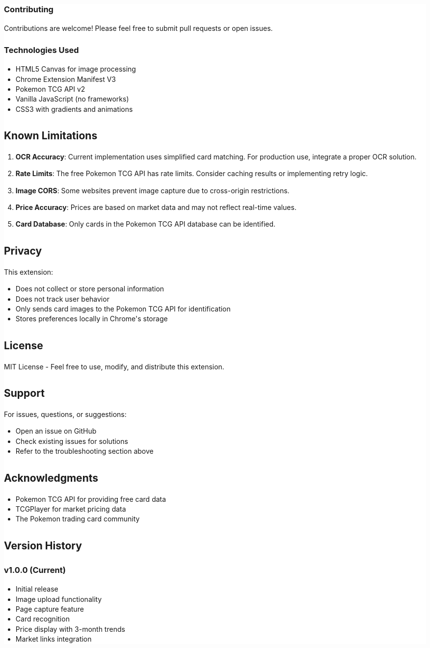 ### Contributing

Contributions are welcome! Please feel free to submit pull requests or open issues.

### Technologies Used

- HTML5 Canvas for image processing
- Chrome Extension Manifest V3
- Pokemon TCG API v2
- Vanilla JavaScript (no frameworks)
- CSS3 with gradients and animations

## Known Limitations

1. **OCR Accuracy**: Current implementation uses simplified card matching. For production use, integrate a proper OCR solution.

2. **Rate Limits**: The free Pokemon TCG API has rate limits. Consider caching results or implementing retry logic.

3. **Image CORS**: Some websites prevent image capture due to cross-origin restrictions.

4. **Price Accuracy**: Prices are based on market data and may not reflect real-time values.

5. **Card Database**: Only cards in the Pokemon TCG API database can be identified.

## Privacy

This extension:
- Does not collect or store personal information
- Does not track user behavior
- Only sends card images to the Pokemon TCG API for identification
- Stores preferences locally in Chrome's storage

## License

MIT License - Feel free to use, modify, and distribute this extension.

## Support

For issues, questions, or suggestions:
- Open an issue on GitHub
- Check existing issues for solutions
- Refer to the troubleshooting section above

## Acknowledgments

- Pokemon TCG API for providing free card data
- TCGPlayer for market pricing data
- The Pokemon trading card community

## Version History

### v1.0.0 (Current)
- Initial release
- Image upload functionality
- Page capture feature
- Card recognition
- Price display with 3-month trends
- Market links integration
